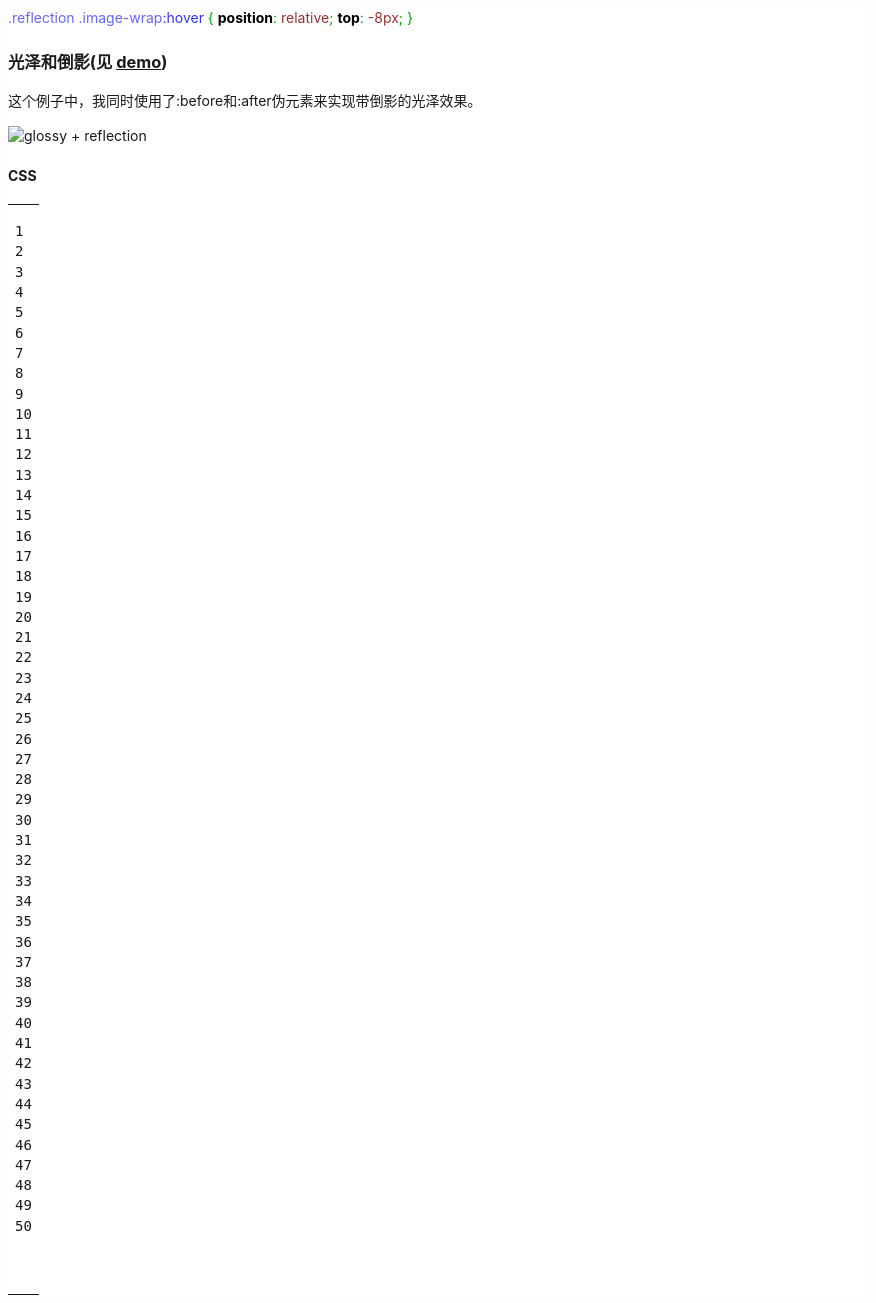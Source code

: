 <span style="color:#6666ff">.reflection</span> <span style="color:#6666ff">.image-wrap</span><span style="color:#3333ff">:hover </span><span style="color:#00aa00">{</span>
	<span style="color:#000000;font-weight:bold">position</span><span style="color:#00aa00">:</span> <span style="color:#993333">relative</span><span style="color:#00aa00">;</span>
	<span style="color:#000000;font-weight:bold">top</span><span style="color:#00aa00">:</span> <span style="color:#933">-8px</span><span style="color:#00aa00">;</span>
<span style="color:#00aa00">}</span></pre></td></tr></table></div>

<h3>光泽和倒影(见 <a href="http://webdesignerwall.com/demo/css3-image-styles/">demo</a>)</h3>
<p>这个例子中，我同时使用了:before和:after伪元素来实现带倒影的光泽效果。</p>
<p><img src="http://img.qianduan.net/uploads/2011/09/glossy-reflection.jpg" alt="glossy + reflection"></p>
<h4>CSS</h4>

<div><table><tr><td><pre>1
2
3
4
5
6
7
8
9
10
11
12
13
14
15
16
17
18
19
20
21
22
23
24
25
26
27
28
29
30
31
32
33
34
35
36
37
38
39
40
41
42
43
44
45
46
47
48
49
50